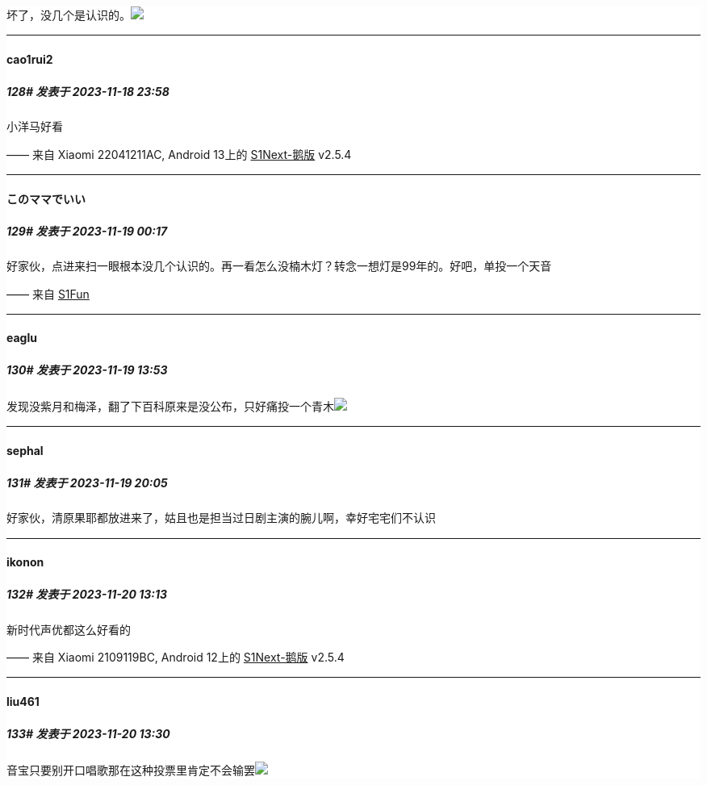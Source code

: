 坏了，没几个是认识的。<img src="https://static.saraba1st.com/image/smiley/face2017/112.png" referrerpolicy="no-referrer">


*****

####  cao1rui2  
##### 128#       发表于 2023-11-18 23:58

小洋马好看

—— 来自 Xiaomi 22041211AC, Android 13上的 [S1Next-鹅版](https://github.com/ykrank/S1-Next/releases) v2.5.4


*****

####  このママでいい  
##### 129#       发表于 2023-11-19 00:17

好家伙，点进来扫一眼根本没几个认识的。再一看怎么没楠木灯？转念一想灯是99年的。好吧，单投一个天音

—— 来自 [S1Fun](https://s1fun.koalcat.com)


*****

####  eaglu  
##### 130#       发表于 2023-11-19 13:53

发现没紫月和梅泽，翻了下百科原来是没公布，只好痛投一个青木<img src="https://static.saraba1st.com/image/smiley/face2017/160.png" referrerpolicy="no-referrer">


*****

####  sephal  
##### 131#       发表于 2023-11-19 20:05

好家伙，清原果耶都放进来了，姑且也是担当过日剧主演的腕儿啊，幸好宅宅们不认识


*****

####  ikonon  
##### 132#       发表于 2023-11-20 13:13

新时代声优都这么好看的

—— 来自 Xiaomi 2109119BC, Android 12上的 [S1Next-鹅版](https://github.com/ykrank/S1-Next/releases) v2.5.4


*****

####  liu461  
##### 133#       发表于 2023-11-20 13:30

音宝只要别开口唱歌那在这种投票里肯定不会输罢<img src="https://static.saraba1st.com/image/smiley/animal2017/002.png" referrerpolicy="no-referrer">
